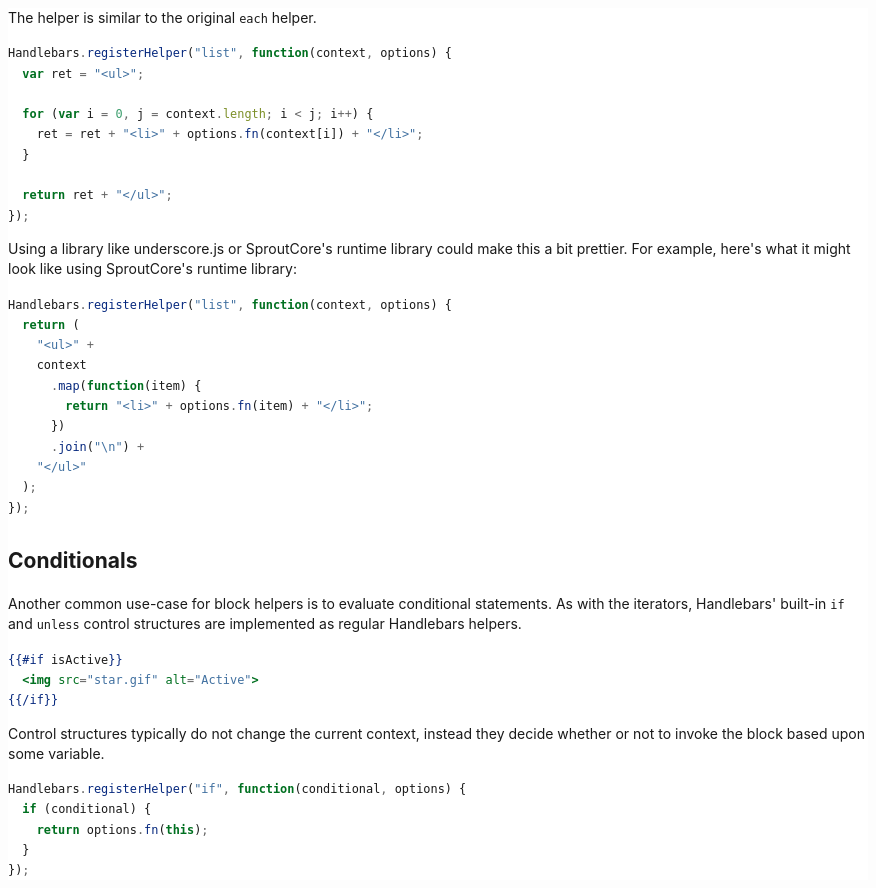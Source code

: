 The helper is similar to the original `each` helper.

```js
Handlebars.registerHelper("list", function(context, options) {
  var ret = "<ul>";

  for (var i = 0, j = context.length; i < j; i++) {
    ret = ret + "<li>" + options.fn(context[i]) + "</li>";
  }

  return ret + "</ul>";
});
```

Using a library like underscore.js or SproutCore's runtime library could make this a bit prettier. For example, here's
what it might look like using SproutCore's runtime library:

```js
Handlebars.registerHelper("list", function(context, options) {
  return (
    "<ul>" +
    context
      .map(function(item) {
        return "<li>" + options.fn(item) + "</li>";
      })
      .join("\n") +
    "</ul>"
  );
});
```

## Conditionals

Another common use-case for block helpers is to evaluate conditional statements. As with the iterators, Handlebars'
built-in `if` and `unless` control structures are implemented as regular Handlebars helpers.

```handlebars
{{#if isActive}}
  <img src="star.gif" alt="Active">
{{/if}}
```

Control structures typically do not change the current context, instead they decide whether or not to invoke the block
based upon some variable.

```js
Handlebars.registerHelper("if", function(conditional, options) {
  if (conditional) {
    return options.fn(this);
  }
});
```

